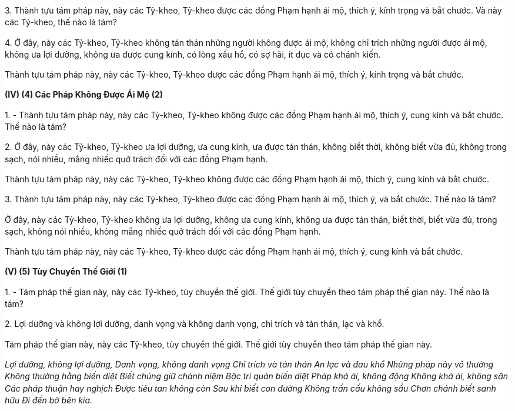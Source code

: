 
3\. Thành tựu tám pháp này, này các Tỷ-kheo, Tỷ-kheo được các đồng Phạm hạnh ái mộ, thích ý, kính
trọng và bắt chước. Và này các Tỷ-kheo, thế nào là tám?


4\. Ở đây, này các Tỷ-kheo, Tỷ-kheo không tán thán những người không được ái mộ, không chỉ trích
những người được ái mộ, không ưa lợi dưỡng, không ưa được cung kính, có lòng xấu hổ, có sợ hãi, ít
dục và có chánh kiến.

Thành tựu tám pháp này, này các Tỷ-kheo, Tỷ-kheo được các đồng Phạm hạnh ái mộ, thích ý, kính
trọng và bắt chước.

**(IV) (4) Các Pháp Không Ðược Ái Mộ (2)**

1\. - Thành tựu tám pháp này, này các Tỷ-kheo, Tỷ-kheo không được các đồng Phạm hạnh ái mộ, thích ý,
cung kính và bắt chước. Thế nào là tám?


2\. Ở đây, này các Tỷ-kheo, Tỷ-kheo ưa lợi dưỡng, ưa cung kính, ưa được tán thán, không biết thời,
không biết vừa đủ, không trong sạch, nói nhiều, mắng nhiếc quở trách đối với các đồng Phạm hạnh.

Thành tựu tám pháp này, này các Tỷ-kheo, Tỷ-kheo không được các đồng Phạm hạnh ái mộ, thích ý,
cung kính và bắt chước.


3\. Thành tựu tám pháp này, này các Tỷ-kheo, Tỷ-kheo được các đồng Phạm hạnh ái mộ, thích ý, và bắt
chước. Thế nào là tám?

Ở đây, này các Tỷ-kheo, Tỷ-kheo không ưa lợi dưỡng, không ưa cung kính, không ưa được tán thán,
biết thời, biết vừa đủ, trong sạch, không nói nhiều, không mắng nhiếc quở trách đối với các đồng Phạm
hạnh.

Thành tựu tám pháp này, này các Tỷ-kheo, Tỷ-kheo được các đồng Phạm hạnh ái mộ, thích ý, cung kính
và bắt chước.

**(V) (5) Tùy Chuyển Thế Giới (1)**


1\. - Tám pháp thế gian này, này các Tỷ-kheo, tùy chuyển thế giới. Thế giới tùy chuyển theo tám pháp
thế gian này. Thế nào là tám?


2\. Lợi dưỡng và không lợi dưỡng, danh vọng và không danh vọng, chỉ trích và tán thán, lạc và khổ.

Tám pháp thế gian này, này các Tỷ-kheo, tùy chuyển thế giới. Thế giới tùy chuyển theo tám pháp thế
gian này.

_Lợi dưỡng, không lợi dưỡng,_
_Danh vọng, không danh vọng_
_Chỉ trích và tán thán_
_An lạc và đau khổ_
_Những pháp này vô thường_
_Không thường hằng biến diệt_
_Biết chúng giữ chánh niệm_
_Bậc trí quán biến diệt_
_Pháp khả ái, không động_
_Không khả ái, không sân_
_Các pháp thuận hay nghịch_
_Ðược tiêu tan không còn_
_Sau khi biết con đường_
_Không trấn cấu không sầu_
_Chơn chánh biết sanh hữu_
_Ði đến bờ bên kia._

